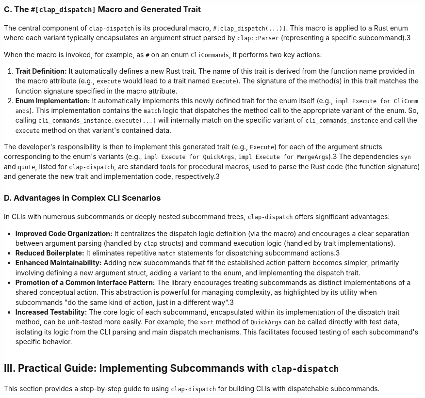 ### C. The `#[clap_dispatch]` Macro and Generated Trait

The central component of `clap-dispatch` is its procedural macro, `#[clap_dispatch(...)]`. This macro is applied to a Rust enum where each variant typically encapsulates an argument struct parsed by `clap::Parser` (representing a specific subcommand).3

When the macro is invoked, for example, as `#` on an enum `CliCommands`, it performs two key actions:

1. **Trait Definition:** It automatically defines a new Rust trait. The name of this trait is derived from the function name provided in the macro attribute (e.g., `execute` would lead to a trait named `Execute`). The signature of the method(s) in this trait matches the function signature specified in the macro attribute.
2. **Enum Implementation:** It automatically implements this newly defined trait for the enum itself (e.g., `impl Execute for CliCommands`). This implementation contains the `match` logic that dispatches the method call to the appropriate variant of the enum. So, calling `cli_commands_instance.execute(...)` will internally match on the specific variant of `cli_commands_instance` and call the `execute` method on that variant's contained data.

The developer's responsibility is then to implement this generated trait (e.g., `Execute`) for each of the argument structs corresponding to the enum's variants (e.g., `impl Execute for QuickArgs`, `impl Execute for MergeArgs`).3 The dependencies `syn` and `quote`, listed for `clap-dispatch`, are standard tools for procedural macros, used to parse the Rust code (the function signature) and generate the new trait and implementation code, respectively.3

### D. Advantages in Complex CLI Scenarios

In CLIs with numerous subcommands or deeply nested subcommand trees, `clap-dispatch` offers significant advantages:

- **Improved Code Organization:** It centralizes the dispatch logic definition (via the macro) and encourages a clear separation between argument parsing (handled by `clap` structs) and command execution logic (handled by trait implementations).
- **Reduced Boilerplate:** It eliminates repetitive `match` statements for dispatching subcommand actions.3
- **Enhanced Maintainability:** Adding new subcommands that fit the established action pattern becomes simpler, primarily involving defining a new argument struct, adding a variant to the enum, and implementing the dispatch trait.
- **Promotion of a Common Interface Pattern:** The library encourages treating subcommands as distinct implementations of a shared conceptual action. This abstraction is powerful for managing complexity, as highlighted by its utility when subcommands "do the same kind of action, just in a different way".3
- **Increased Testability:** The core logic of each subcommand, encapsulated within its implementation of the dispatch trait method, can be unit-tested more easily. For example, the `sort` method of `QuickArgs` can be called directly with test data, isolating its logic from the CLI parsing and main dispatch mechanisms. This facilitates focused testing of each subcommand's specific behavior.

## III. Practical Guide: Implementing Subcommands with `clap-dispatch`

This section provides a step-by-step guide to using `clap-dispatch` for building CLIs with dispatchable subcommands.
